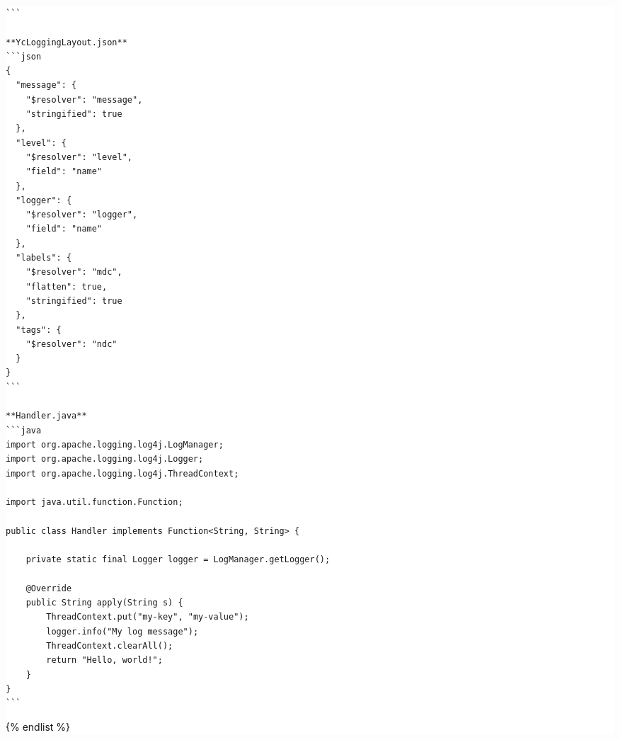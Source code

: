     ```

    **YcLoggingLayout.json**
    ```json
    {
      "message": {
        "$resolver": "message",
        "stringified": true
      },
      "level": {
        "$resolver": "level",
        "field": "name"
      },
      "logger": {
        "$resolver": "logger",
        "field": "name"
      },
      "labels": {
        "$resolver": "mdc",
        "flatten": true,
        "stringified": true
      },
      "tags": {
        "$resolver": "ndc"
      }
    }
    ```

    **Handler.java**
    ```java
    import org.apache.logging.log4j.LogManager;
    import org.apache.logging.log4j.Logger;
    import org.apache.logging.log4j.ThreadContext;

    import java.util.function.Function;

    public class Handler implements Function<String, String> {

        private static final Logger logger = LogManager.getLogger();

        @Override
        public String apply(String s) {
            ThreadContext.put("my-key", "my-value");
            logger.info("My log message");
            ThreadContext.clearAll();
            return "Hello, world!";
        }
    }
    ```

{% endlist %}
